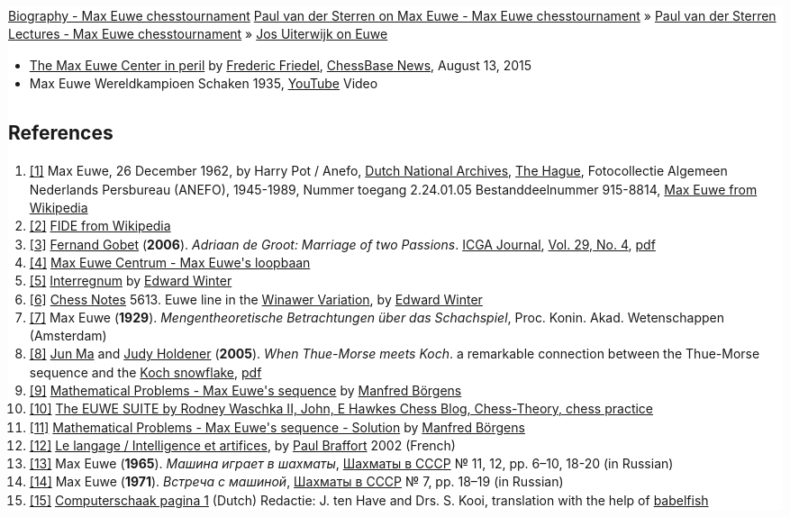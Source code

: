 
 [Biography - Max Euwe chesstournament](http://en.euwetoernooi.nl/max-euwe/biography/)
 [Paul van der Sterren on Max Euwe - Max Euwe chesstournament](http://en.euwetoernooi.nl/max-euwe/paul-van-der-sterren-over-max-euwe/) » [Paul van der Sterren](https://en.wikipedia.org/wiki/Paul_van_der_Sterren)
 [Lectures - Max Euwe chesstournament](http://en.euwetoernooi.nl/program/lectures/) » [Jos Uiterwijk on Euwe](Jos_Uiterwijk#Euwe "Jos Uiterwijk")
* [The Max Euwe Center in peril](http://en.chessbase.com/post/the-max-euwe-center-in-peril) by [Frederic Friedel](Frederic_Friedel "Frederic Friedel"), [ChessBase News](ChessBase "ChessBase"), August 13, 2015
* Max Euwe Wereldkampioen Schaken 1935, [YouTube](https://en.wikipedia.org/wiki/YouTube) Video


 
## References


1. <a id="cite-ref-1" href="#cite-note-1">[1]</a> Max Euwe, 26 December 1962, by Harry Pot / Anefo, [Dutch National Archives](https://en.wikipedia.org/wiki/Nationaal_Archief), [The Hague](https://en.wikipedia.org/wiki/The_Hague), Fotocollectie Algemeen Nederlands Persbureau (ANEFO), 1945-1989, Nummer toegang 2.24.01.05 Bestanddeelnummer 915-8814, [Max Euwe from Wikipedia](https://en.wikipedia.org/wiki/Max_Euwe)
2. <a id="cite-ref-2" href="#cite-note-2">[2]</a> [FIDE from Wikipedia](https://en.wikipedia.org/wiki/FIDE)
3. <a id="cite-ref-3" href="#cite-note-3">[3]</a> [Fernand Gobet](Fernand_Gobet "Fernand Gobet") (**2006**). *Adriaan de Groot: Marriage of two Passions*. [ICGA Journal](ICGA_Journal "ICGA Journal"), [Vol. 29, No. 4](http://ilk.uvt.nl/icga/journal/contents/content29-4.htm), [pdf](http://people.brunel.ac.uk/%7Ehsstffg/preprints/De%20Groot%27s%20obituary%20--%20ICGA.pdf)
4. <a id="cite-ref-4" href="#cite-note-4">[4]</a> [Max Euwe Centrum - Max Euwe's loopbaan](http://www.maxeuwe.nl/loopbaan.html)
5. <a id="cite-ref-5" href="#cite-note-5">[5]</a> [Interregnum](http://www.chesshistory.com/winter/extra/interregnum.html) by [Edward Winter](https://en.wikipedia.org/wiki/Edward_Winter_%28chess_historian%29)
6. <a id="cite-ref-6" href="#cite-note-6">[6]</a> [Chess Notes](http://www.chesshistory.com/winter/winter47.html) 5613. Euwe line in the [Winawer Variation](https://en.wikipedia.org/wiki/French_Defence#Winawer_Variation_3...Bb4), by [Edward Winter](https://en.wikipedia.org/wiki/Edward_Winter_%28chess_historian%29)
7. <a id="cite-ref-7" href="#cite-note-7">[7]</a> Max Euwe (**1929**). *Mengentheoretische Betrachtungen über das Schachspiel*, Proc. Konin. Akad. Wetenschappen (Amsterdam)
8. <a id="cite-ref-8" href="#cite-note-8">[8]</a> [Jun Ma](http://www.cba.ua.edu/%7Ejma/) and [Judy Holdener](http://personal.kenyon.edu/holdenerj/) (**2005**). *When Thue-Morse meets Koch*. a remarkable connection between the Thue-Morse sequence and the [Koch snowflake](https://en.wikipedia.org/wiki/Koch_snowflake), [pdf](http://personal.kenyon.edu/holdenerj/StudentResearch/WhenThueMorsemeetsKochJan222005.pdf)
9. <a id="cite-ref-9" href="#cite-note-9">[9]</a> [Mathematical Problems - Max Euwe's sequence](http://www.fh-friedberg.de/users/boergens/english/problems/problem059engl.htm) by [Manfred Börgens](http://www.fh-friedberg.de/users/boergens/main.htm)
10. <a id="cite-ref-10" href="#cite-note-10">[10]</a> [The EUWE SUITE by Rodney Waschka II, John, E Hawkes Chess Blog, Chess-Theory, chess practice](http://www.chess-theory.com/encpbl3004_chess_practice_blog3.php)
11. <a id="cite-ref-11" href="#cite-note-11">[11]</a> [Mathematical Problems - Max Euwe's sequence - Solution](http://www.fh-friedberg.de/users/boergens/english/problems/problem059englloe.htm) by [Manfred Börgens](http://www.fh-friedberg.de/users/boergens/main.htm)
12. <a id="cite-ref-12" href="#cite-note-12">[12]</a> [Le langage / Intelligence et artifices](http://www.paulbraffort.net/langage/intelligence_et_artifices/grisablues.htm), by [Paul Braffort](http://www.paulbraffort.net/) 2002 (French)
13. <a id="cite-ref-13" href="#cite-note-13">[13]</a> Max Euwe (**1965**). *Машина играет в шахматы*, [Шахматы в СССР](https://en.wikipedia.org/wiki/Shakhmaty_v_SSSR) № 11, 12, pp. 6–10, 18-20 (in Russian)
14. <a id="cite-ref-14" href="#cite-note-14">[14]</a> Max Euwe (**1971**). *Встреча с машиной*, [Шахматы в СССР](https://en.wikipedia.org/wiki/Shakhmaty_v_SSSR) № 7, pp. 18–19 (in Russian)
15. <a id="cite-ref-15" href="#cite-note-15">[15]</a> [Computerschaak pagina 1](http://www.csvnsupplementsite.nl/CSVNPAGINA1.html) (Dutch) Redactie: J. ten Have and Drs. S. Kooi, translation with the help of [babelfish](https://en.wikipedia.org/wiki/Babel_Fish_%28website%29)